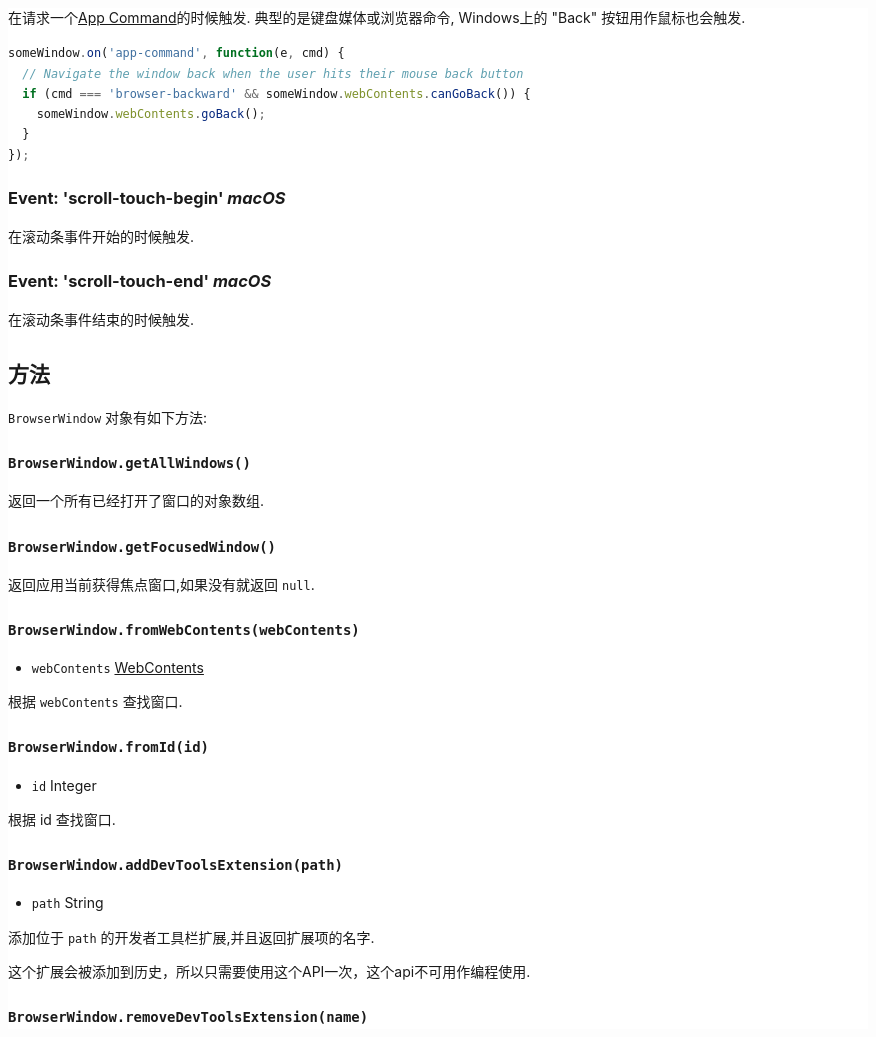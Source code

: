 在请求一个[App Command](https://msdn.microsoft.com/en-us/library/windows/desktop/ms646275(v=vs.85).aspx)的时候触发.
典型的是键盘媒体或浏览器命令, Windows上的 "Back" 按钮用作鼠标也会触发.

```js
someWindow.on('app-command', function(e, cmd) {
  // Navigate the window back when the user hits their mouse back button
  if (cmd === 'browser-backward' && someWindow.webContents.canGoBack()) {
    someWindow.webContents.goBack();
  }
});
```

### Event: 'scroll-touch-begin' _macOS_

在滚动条事件开始的时候触发.

### Event: 'scroll-touch-end' _macOS_

在滚动条事件结束的时候触发.

## 方法

`BrowserWindow` 对象有如下方法:

### `BrowserWindow.getAllWindows()`

返回一个所有已经打开了窗口的对象数组.

### `BrowserWindow.getFocusedWindow()`

返回应用当前获得焦点窗口,如果没有就返回 `null`.

### `BrowserWindow.fromWebContents(webContents)`

* `webContents` [WebContents](web-contents.md)

根据 `webContents` 查找窗口.

### `BrowserWindow.fromId(id)`

* `id` Integer

根据 id 查找窗口.

### `BrowserWindow.addDevToolsExtension(path)`

* `path` String

添加位于 `path` 的开发者工具栏扩展,并且返回扩展项的名字.

这个扩展会被添加到历史，所以只需要使用这个API一次，这个api不可用作编程使用.

### `BrowserWindow.removeDevToolsExtension(name)`
